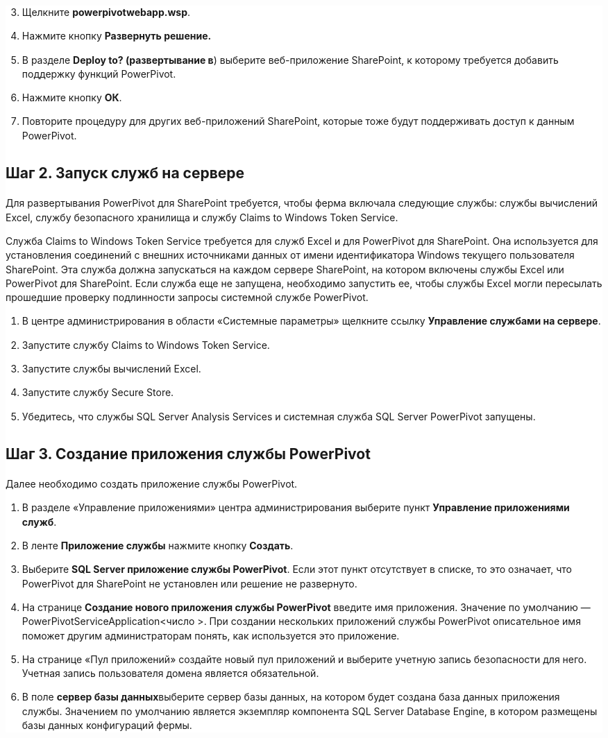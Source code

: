 3.  Щелкните **powerpivotwebapp.wsp**.  
  
4.  Нажмите кнопку **Развернуть решение.**  
  
5.  В разделе **Deploy to? (развертывание в**) выберите веб-приложение SharePoint, к которому требуется добавить поддержку функций PowerPivot.  
  
6.  Нажмите кнопку **ОК**.  
  
7.  Повторите процедуру для других веб-приложений SharePoint, которые тоже будут поддерживать доступ к данным PowerPivot.  
  
##  <a name="Geneva"></a>Шаг 2. Запуск служб на сервере  
 Для развертывания PowerPivot для SharePoint требуется, чтобы ферма включала следующие службы: службы вычислений Excel, службу безопасного хранилища и службу Claims to Windows Token Service.  
  
 Служба Claims to Windows Token Service требуется для служб Excel и для PowerPivot для SharePoint. Она используется для установления соединений с внешних источниками данных от имени идентификатора Windows текущего пользователя SharePoint. Эта служба должна запускаться на каждом сервере SharePoint, на котором включены службы Excel или PowerPivot для SharePoint. Если служба еще не запущена, необходимо запустить ее, чтобы службы Excel могли пересылать прошедшие проверку подлинности запросы системной службе PowerPivot.  
  
1.  В центре администрирования в области «Системные параметры» щелкните ссылку **Управление службами на сервере**.  
  
2.  Запустите службу Claims to Windows Token Service.  
  
3.  Запустите службы вычислений Excel.  
  
4.  Запустите службу Secure Store.  
  
5.  Убедитесь, что службы SQL Server Analysis Services и системная служба SQL Server PowerPivot запущены.  
  
##  <a name="createapp"></a>Шаг 3. Создание приложения службы PowerPivot  
 Далее необходимо создать приложение службы PowerPivot.  
  
1.  В разделе «Управление приложениями» центра администрирования выберите пункт **Управление приложениями служб**.  
  
2.  В ленте **Приложение службы** нажмите кнопку **Создать**.  
  
3.  Выберите **SQL Server приложение службы PowerPivot**. Если этот пункт отсутствует в списке, то это означает, что PowerPivot для SharePoint не установлен или решение не развернуто.  
  
4.  На странице **Создание нового приложения службы PowerPivot** введите имя приложения. Значение по умолчанию — PowerPivotServiceApplication\<число >. При создании нескольких приложений службы PowerPivot описательное имя поможет другим администраторам понять, как используется это приложение.  
  
5.  На странице «Пул приложений» создайте новый пул приложений и выберите учетную запись безопасности для него. Учетная запись пользователя домена является обязательной.  
  
6.  В поле **сервер базы данных**выберите сервер базы данных, на котором будет создана база данных приложения службы. Значением по умолчанию является экземпляр компонента SQL Server Database Engine, в котором размещены базы данных конфигураций фермы.  
  